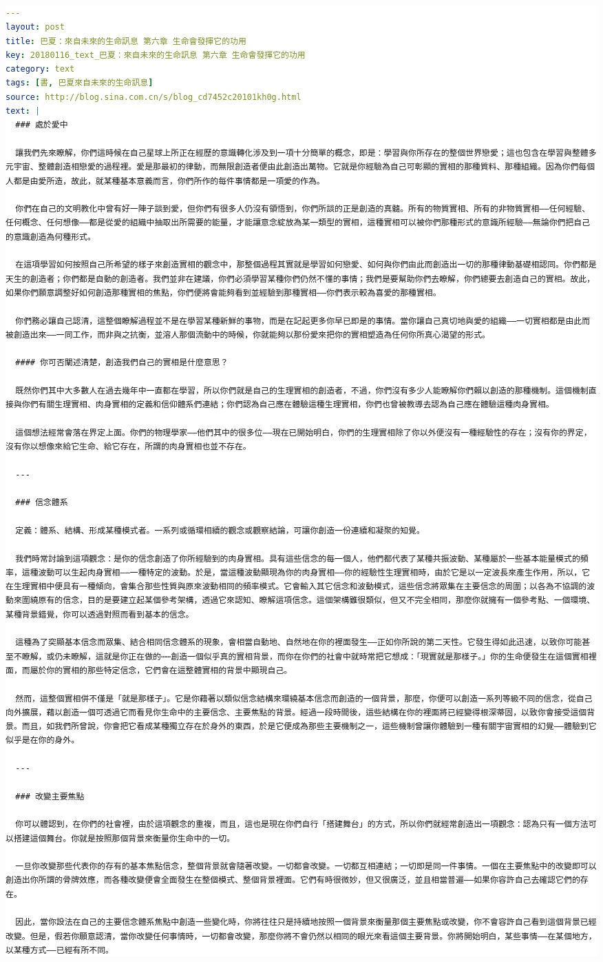 ```yaml
---
layout: post
title: 巴夏：來自未來的生命訊息 第六章 生命會發揮它的功用
key: 20180116_text_巴夏：來自未來的生命訊息 第六章 生命會發揮它的功用
category: text
tags: [書, 巴夏來自未來的生命訊息]
source: http://blog.sina.com.cn/s/blog_cd7452c20101kh0g.html
text: |
  ### 處於愛中

  讓我們先來瞭解，你們這時候在自己星球上所正在經歷的意識轉化涉及到一項十分簡單的概念，即是：學習與你所存在的整個世界戀愛；這也包含在學習與整體多元宇宙、整體創造相戀愛的過程裡。愛是那最初的律動，而無限創造者便由此創造出萬物。它就是你經驗為自己可彰顯的實相的那種質料、那種組織。因為你們每個人都是由愛所造，故此，就某種基本意義而言，你們所作的每件事情都是一項愛的作為。

  你們在自己的文明教化中曾有好一陣子談到愛，但你們有很多人仍沒有領悟到，你們所談的正是創造的真髓。所有的物質實相、所有的非物質實相——任何經驗、任何概念、任何想像——都是從愛的組織中抽取出所需要的能量，才能讓意念綻放為某一類型的實相，這種實相可以被你們那種形式的意識所經驗——無論你們把自己的意識創造為何種形式。

  在這項學習如何按照自己所希望的樣子來創造實相的觀念中，那整個過程其實就是學習如何戀愛、如何與你們由此而創造出一切的那種律動基礎相認同。你們都是天生的創造者；你們都是自動的創造者。我們並非在建議，你們必須學習某種你們仍然不懂的事情；我們是要幫助你們去瞭解，你們總要去創造自己的實相。故此，如果你們願意調整好如何創造那種實相的焦點，你們便將會能夠看到並經驗到那種實相——你們表示較為喜愛的那種實相。

  你們務必讓自己認清，這整個瞭解過程並不是在學習某種新鮮的事物，而是在記起更多你早已即是的事情。當你讓自己真切地與愛的組織——一切實相都是由此而被創造出來——一同工作，而非與之抗衡，並溶人那個流動中的時候，你就能夠以那份愛來把你的實相塑造為任何你所真心渴望的形式。

  #### 你可否闡述清楚，創造我們自己的實相是什麼意思？

  既然你們其中大多數人在過去幾年中一直都在學習，所以你們就是自己的生理實相的創造者，不過，你們沒有多少人能瞭解你們賴以創造的那種機制。這個機制直接與你們有關生理實相、肉身實相的定義和信仰體系們連結；你們認為自己應在體驗這種生理實相，你們也曾被教導去認為自己應在體驗這種肉身實相。

  這個想法經常會落在界定上面。你們的物理學家——他們其中的很多位——現在已開始明白，你們的生理實相除了你以外便沒有一種經驗性的存在；沒有你的界定，沒有你以想像來給它生命、給它存在，所謂的肉身實相也並不存在。

  ---

  ### 信念體系

  定義：體系、結構、形成某種模式者。一系列或循環相續的觀念或觀察結論，可讓你創造一份連續和凝聚的知覺。

  我們時常討論到這項觀念：是你的信念創造了你所經驗到的肉身實相。具有這些信念的每一個人，他們都代表了某種共振波動、某種屬於一些基本能量模式的頻率，這種波動可以生起肉身實相——一種特定的波動。於是，當這種波動顯現為你的肉身實相——你的經驗性生理實相時，由於它是以一定波長來產生作用，所以，它在生理實相中便具有一種傾向，會集合那些性質與原來波動相同的頻率模式。它會輸入其它信念和波動模式，這些信念將眾集在主要信念的周圍；以各為不協調的波動來圍繞原有的信念，目的是要建立起某個參考架構，透過它來認知、瞭解這項信念。這個架構雖很類似，但又不完全相同，那麼你就擁有一個參考點、一個環境、某種背景錯覺，你可以透過對照而看到基本的信念。

  這種為了突顯基本信念而眾集、結合相同信念體系的現象，會相當自動地、自然地在你的裡面發生——正如你所說的第二天性。它發生得如此迅速，以致你可能甚至不瞭解，或仍未瞭解，這就是你正在做的⋯⋯創造一個似乎真的實相背景，而你在你們的社會中就時常把它想成：「現實就是那樣子。」你的生命便發生在這個實相裡面，而屬於你的實相的那些特定信念，它們會在這整體實相的背景中顯現自己。

  然而，這整個實相併不僅是「就是那樣子」。它是你藉著以類似信念結構來環繞基本信念而創造的一個背景，那麼，你便可以創造一系列等級不同的信念，從自己向外擴展，藉以創造一個可透過它而看見你生命中的主要信念、主要焦點的背景。經過一段時間後，這些結構在你的裡面將已經變得根深蒂固，以致你會接受這個背景。而且，如我們所曾說，你會把它看成某種獨立存在於身外的東西，於是它便成為那些主要機制之一，這些機制曾讓你體驗到一種有關宇宙實相的幻覺——體驗到它似乎是在你的身外。

  ---

  ### 改變主要焦點

  你可以體認到，在你們的社會裡，由於這項觀念的重複，而且，這也是現在你們自行「搭建舞台」的方式，所以你們就經常創造出一項觀念：認為只有一個方法可以搭建這個舞台。你就是按照那個背景來衡量你生命中的一切。

  一旦你改變那些代表你的存有的基本焦點信念，整個背景就會隨著改變。一切都會改變。一切都互相連結；一切即是同一件事情。一個在主要焦點中的改變即可以創造出你所謂的骨牌效應，而各種改變便會全面發生在整個模式、整個背景裡面。它們有時很微妙，但又很廣泛，並且相當普遍——如果你容許自己去確認它們的存在。

  因此，當你設法在自己的主要信念體系焦點中創造一些變化時，你將往往只是持續地按照一個背景來衡量那個主要焦點或改變，你不會容許自己看到這個背景已經改變。但是，假若你願意認清，當你改變任何事情時，一切都會改變，那麼你將不會仍然以相同的眼光來看這個主要背景。你將開始明白，某些事情——在某個地方，以某種方式——已經有所不同。

```